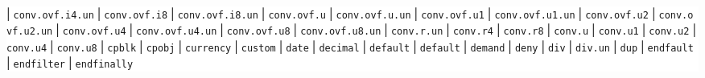 | `conv.ovf.i4.un`
| `conv.ovf.i8`
| `conv.ovf.i8.un`
| `conv.ovf.u`
| `conv.ovf.u.un`
| `conv.ovf.u1`
| `conv.ovf.u1.un`
| `conv.ovf.u2`
| `conv.ovf.u2.un`
| `conv.ovf.u4`
| `conv.ovf.u4.un`
| `conv.ovf.u8`
| `conv.ovf.u8.un`
| `conv.r.un`
| `conv.r4`
| `conv.r8`
| `conv.u`
| `conv.u1`
| `conv.u2`
| `conv.u4`
| `conv.u8`
| `cpblk`
| `cpobj`
| `currency`
| `custom`
| `date`
| `decimal`
| `default`
| `default`
| `demand`
| `deny`
| `div`
| `div.un`
| `dup`
| `endfault`
| `endfilter`
| `endfinally`